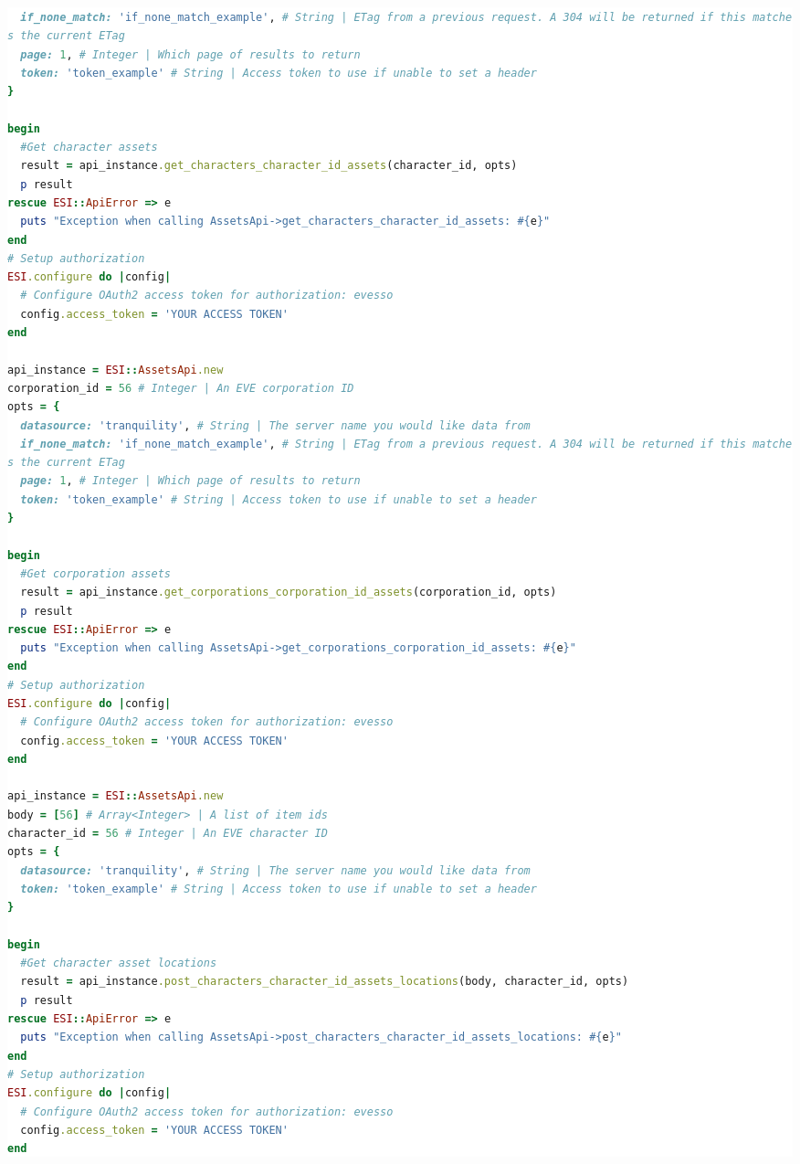```ruby
  if_none_match: 'if_none_match_example', # String | ETag from a previous request. A 304 will be returned if this matches the current ETag
  page: 1, # Integer | Which page of results to return
  token: 'token_example' # String | Access token to use if unable to set a header
}

begin
  #Get character assets
  result = api_instance.get_characters_character_id_assets(character_id, opts)
  p result
rescue ESI::ApiError => e
  puts "Exception when calling AssetsApi->get_characters_character_id_assets: #{e}"
end
# Setup authorization
ESI.configure do |config|
  # Configure OAuth2 access token for authorization: evesso
  config.access_token = 'YOUR ACCESS TOKEN'
end

api_instance = ESI::AssetsApi.new
corporation_id = 56 # Integer | An EVE corporation ID
opts = { 
  datasource: 'tranquility', # String | The server name you would like data from
  if_none_match: 'if_none_match_example', # String | ETag from a previous request. A 304 will be returned if this matches the current ETag
  page: 1, # Integer | Which page of results to return
  token: 'token_example' # String | Access token to use if unable to set a header
}

begin
  #Get corporation assets
  result = api_instance.get_corporations_corporation_id_assets(corporation_id, opts)
  p result
rescue ESI::ApiError => e
  puts "Exception when calling AssetsApi->get_corporations_corporation_id_assets: #{e}"
end
# Setup authorization
ESI.configure do |config|
  # Configure OAuth2 access token for authorization: evesso
  config.access_token = 'YOUR ACCESS TOKEN'
end

api_instance = ESI::AssetsApi.new
body = [56] # Array<Integer> | A list of item ids
character_id = 56 # Integer | An EVE character ID
opts = { 
  datasource: 'tranquility', # String | The server name you would like data from
  token: 'token_example' # String | Access token to use if unable to set a header
}

begin
  #Get character asset locations
  result = api_instance.post_characters_character_id_assets_locations(body, character_id, opts)
  p result
rescue ESI::ApiError => e
  puts "Exception when calling AssetsApi->post_characters_character_id_assets_locations: #{e}"
end
# Setup authorization
ESI.configure do |config|
  # Configure OAuth2 access token for authorization: evesso
  config.access_token = 'YOUR ACCESS TOKEN'
end

```